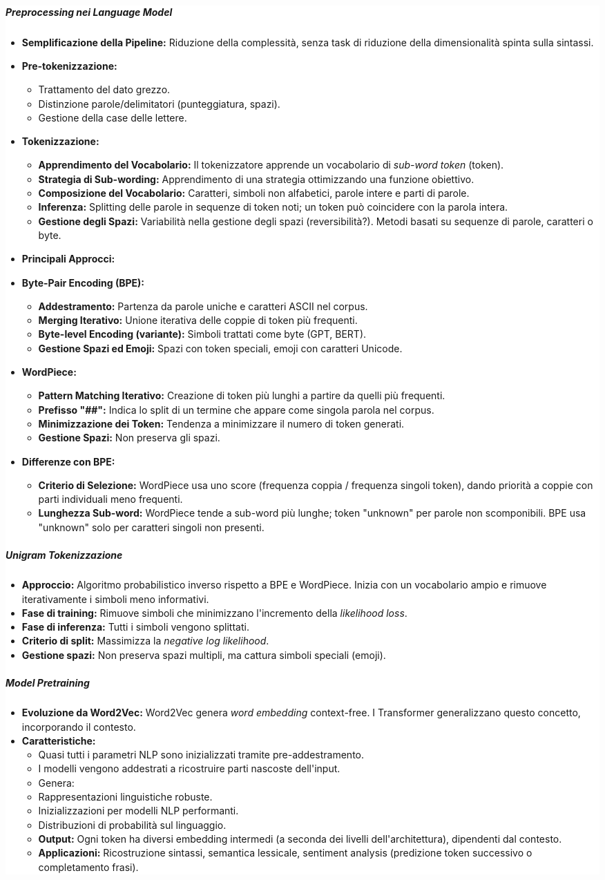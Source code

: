 
##### Preprocessing nei Language Model

* **Semplificazione della Pipeline:** Riduzione della complessità, senza task di riduzione della dimensionalità spinta sulla sintassi.

* **Pre-tokenizzazione:**
	* Trattamento del dato grezzo.
	* Distinzione parole/delimitatori (punteggiatura, spazi).
	* Gestione della case delle lettere.

* **Tokenizzazione:**
	* **Apprendimento del Vocabolario:** Il tokenizzatore apprende un vocabolario di *sub-word token* (token).
	* **Strategia di Sub-wording:** Apprendimento di una strategia ottimizzando una funzione obiettivo.
	* **Composizione del Vocabolario:** Caratteri, simboli non alfabetici, parole intere e parti di parole.
	* **Inferenza:** Splitting delle parole in sequenze di token noti; un token può coincidere con la parola intera.
	* **Gestione degli Spazi:** Variabilità nella gestione degli spazi (reversibilità?). Metodi basati su sequenze di parole, caratteri o byte.

* **Principali Approcci:**
* **Byte-Pair Encoding (BPE):**
	* **Addestramento:** Partenza da parole uniche e caratteri ASCII nel corpus.
	* **Merging Iterativo:** Unione iterativa delle coppie di token più frequenti.
	* **Byte-level Encoding (variante):** Simboli trattati come byte (GPT, BERT).
	* **Gestione Spazi ed Emoji:** Spazi con token speciali, emoji con caratteri Unicode.
* **WordPiece:**
	* **Pattern Matching Iterativo:** Creazione di token più lunghi a partire da quelli più frequenti.
	* **Prefisso "##":** Indica lo split di un termine che appare come singola parola nel corpus.
	* **Minimizzazione dei Token:** Tendenza a minimizzare il numero di token generati.
	* **Gestione Spazi:** Non preserva gli spazi.
* **Differenze con BPE:**
	* **Criterio di Selezione:** WordPiece usa uno score (frequenza coppia / frequenza singoli token), dando priorità a coppie con parti individuali meno frequenti.
	* **Lunghezza Sub-word:** WordPiece tende a sub-word più lunghe; token "unknown" per parole non scomponibili. BPE usa "unknown" solo per caratteri singoli non presenti.

##### Unigram Tokenizzazione

* **Approccio:** Algoritmo probabilistico inverso rispetto a BPE e WordPiece. Inizia con un vocabolario ampio e rimuove iterativamente i simboli meno informativi.
* **Fase di training:** Rimuove simboli che minimizzano l'incremento della *likelihood loss*.
* **Fase di inferenza:** Tutti i simboli vengono splittati.
* **Criterio di split:** Massimizza la *negative log likelihood*.
* **Gestione spazi:** Non preserva spazi multipli, ma cattura simboli speciali (emoji).

##### Model Pretraining

* **Evoluzione da Word2Vec:** Word2Vec genera *word embedding* context-free. I Transformer generalizzano questo concetto, incorporando il contesto.
* **Caratteristiche:**
	* Quasi tutti i parametri NLP sono inizializzati tramite pre-addestramento.
	* I modelli vengono addestrati a ricostruire parti nascoste dell'input.
	* Genera:
	* Rappresentazioni linguistiche robuste.
	* Inizializzazioni per modelli NLP performanti.
	* Distribuzioni di probabilità sul linguaggio.
	* **Output:** Ogni token ha diversi embedding intermedi (a seconda dei livelli dell'architettura), dipendenti dal contesto.
	* **Applicazioni:** Ricostruzione sintassi, semantica lessicale, sentiment analysis (predizione token successivo o completamento frasi).
